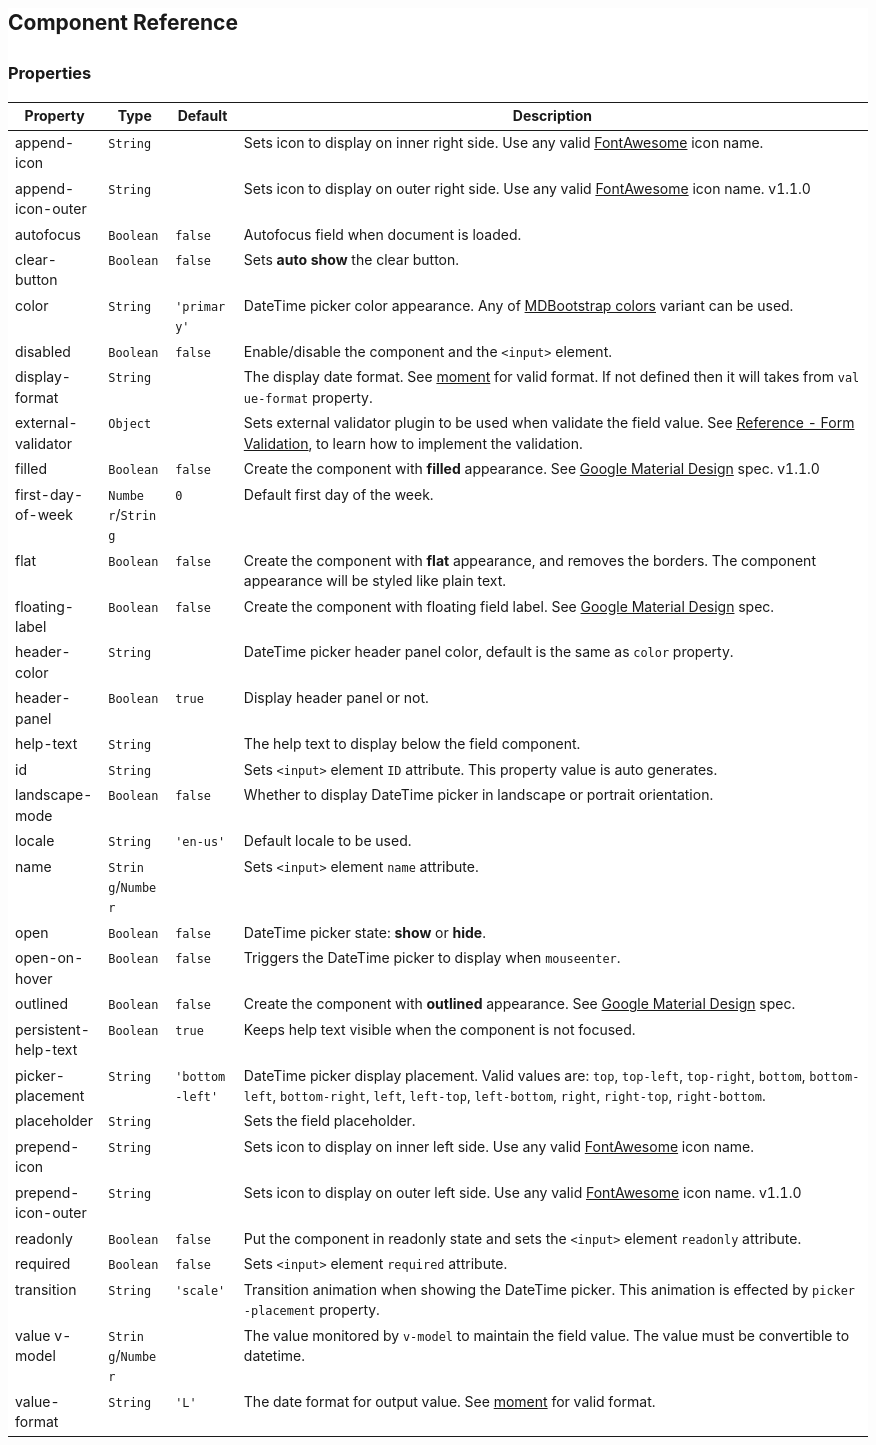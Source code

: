 
## Component Reference

### Properties

<div class="cmp-property">

| Property     | Type      | Default | Description |
|--------------|-----------|---------|-------------|
| append-icon  | `String`  |         | Sets icon to display on inner right side. Use any valid [FontAwesome](https://fontawesome.com/icons?d=gallery&s=solid&m=free) icon name. |
| append-icon-outer | `String` |     | Sets icon to display on outer right side. Use any valid [FontAwesome](https://fontawesome.com/icons?d=gallery&s=solid&m=free) icon name. <bs-badge>v1.1.0</bs-badge> |
| autofocus    | `Boolean` | `false` | Autofocus field when document is loaded. |
| clear-button | `Boolean` | `false` | Sets **auto show** the clear button. |
| color        | `String`  | `'primary'` | DateTime picker color appearance. Any of [MDBootstrap colors](#/reference/colors) variant can be used. |
| disabled     | `Boolean` | `false` | Enable/disable the component and the `<input>` element. |
| display-format     | `String`|     | The display date format. See [moment](https://momentjs.com/docs/#/displaying/) for valid format. If not defined then it will takes from `value-format` property. |
| external-validator | `Object` |    | Sets external validator plugin to be used when validate the field value. See [Reference - Form Validation](#/reference/form-validation), to learn how to implement the validation. |
| filled       | `Boolean` | `false` | Create the component with **filled** appearance. See [Google Material Design](https://material.io/components/text-fields) spec. <bs-badge>v1.1.0</bs-badge> |
| first-day-of-week | `Number`/`String`  | `0` | Default first day of the week. |
| flat         | `Boolean` | `false` | Create the component with **flat** appearance, and removes the borders. The component appearance will be styled like plain text. |
| floating-label | `Boolean` | `false` | Create the component with floating field label. See [Google Material Design](https://material.io/components/text-fields) spec. |
| header-color | `String`  |     | DateTime picker header panel color, default is the same as `color` property. |
| header-panel | `Boolean` | `true` | Display header panel or not. |
| help-text    | `String`  |     | The help text to display below the field component. |
| id           | `String`  |     | Sets `<input>` element `ID` attribute. This property value is auto generates. |
| landscape-mode | `Boolean` | `false` | Whether to display DateTime picker in landscape or portrait orientation. |
| locale  | `String` | `'en-us'` | Default locale to be used. |
| name    | `String`/`Number` |  | Sets `<input>` element `name` attribute. |
| open    | `Boolean` | `false`  | DateTime picker state: **show** or **hide**. |
| open-on-hover | `Boolean` | `false` | Triggers the DateTime picker to display when `mouseenter`. |
| outlined    | `Boolean` | `false`  | Create the component with **outlined** appearance. See [Google Material Design](https://material.io/components/text-fields) spec. |
| persistent-help-text | `Boolean` | `true` | Keeps help text visible when the component is not focused. |
| picker-placement   | `String`  | `'bottom-left'` | DateTime picker display placement. Valid values are: `top`, `top-left`, `top-right`, `bottom`, `bottom-left`, `bottom-right`, `left`, `left-top`, `left-bottom`, `right`, `right-top`, `right-bottom`. |
| placeholder  | `String`  |       | Sets the field placeholder. |
| prepend-icon | `String`  |       | Sets icon to display on inner left side. Use any valid [FontAwesome](https://fontawesome.com/icons?d=gallery&s=solid&m=free) icon name. |
| prepend-icon-outer | `String` |  | Sets icon to display on outer left side. Use any valid [FontAwesome](https://fontawesome.com/icons?d=gallery&s=solid&m=free) icon name. <bs-badge>v1.1.0</bs-badge> |
| readonly     | `Boolean` | `false` | Put the component in readonly state and sets the `<input>` element `readonly` attribute. |
| required     | `Boolean` | `false` | Sets `<input>` element `required` attribute. |
| transition   | `String`  | `'scale'` | Transition animation when showing the DateTime picker. This animation is effected by `picker-placement` property. |
| value <bs-badge color="unique text-white">v-model</bs-badge> | `String`/`Number` |  | The value monitored by `v-model` to maintain the field value. The value must be convertible to datetime. |
| value-format | `String`  | `'L'`    | The date format for output value. See [moment](https://momentjs.com/docs/#/displaying/) for valid format. |